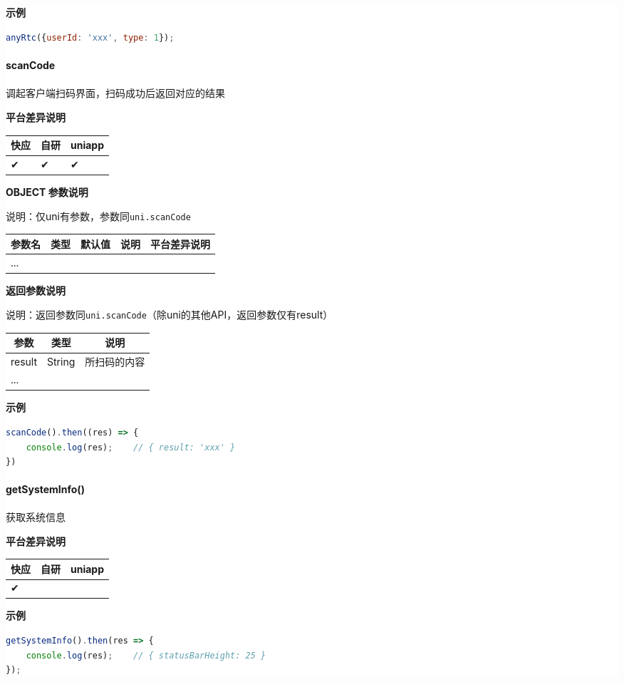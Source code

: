 **示例**

```js
anyRtc({userId: 'xxx', type: 1});
```

#### scanCode

调起客户端扫码界面，扫码成功后返回对应的结果

**平台差异说明**

| 快应 | 自研 | uniapp |
| ---- | ---- | ------ |
| ✔    | ✔    | ✔      |

**OBJECT 参数说明**

说明：仅uni有参数，参数同`uni.scanCode`

| 参数名 | 类型  | 默认值 | 说明  | 平台差异说明 |
| --- | --- | --- | --- | ------ |
| ... |     |     |     |        |

**返回参数说明**

说明：返回参数同`uni.scanCode`（除uni的其他API，返回参数仅有result）

| 参数     | 类型     | 说明     |
| ------ | ------ | ------ |
| result | String | 所扫码的内容 |
| ...    |        |        |

**示例**

```js
scanCode().then((res) => {
    console.log(res);    // { result: 'xxx' }
})
```

#### getSystemInfo()

获取系统信息

**平台差异说明**

| 快应 | 自研 | uniapp |
| ---- | ---- | ------ |
| ✔    |      |        |

**示例**

```js
getSystemInfo().then(res => {
    console.log(res);    // { statusBarHeight: 25 }
});
```
